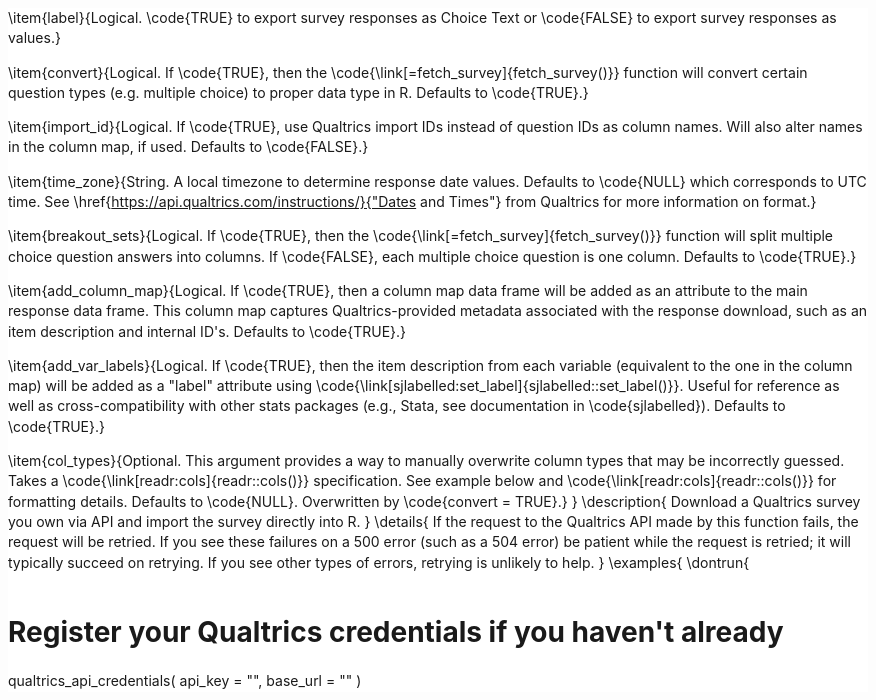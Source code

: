 \item{label}{Logical. \code{TRUE} to export survey responses as Choice Text
or \code{FALSE} to export survey responses as values.}

\item{convert}{Logical. If \code{TRUE}, then the
\code{\link[=fetch_survey]{fetch_survey()}} function will convert certain question
types (e.g. multiple choice) to proper data type in R. Defaults to \code{TRUE}.}

\item{import_id}{Logical. If \code{TRUE}, use Qualtrics import IDs instead of
question IDs as column names. Will also alter names in the column map, if
used. Defaults to \code{FALSE}.}

\item{time_zone}{String. A local timezone to determine response date
values. Defaults to \code{NULL} which corresponds to UTC time. See
\href{https://api.qualtrics.com/instructions/}{"Dates and Times"} from Qualtrics
for more information on format.}

\item{breakout_sets}{Logical. If \code{TRUE}, then the
\code{\link[=fetch_survey]{fetch_survey()}} function will split multiple
choice question answers into columns. If \code{FALSE}, each multiple choice
question is one column. Defaults to \code{TRUE}.}

\item{add_column_map}{Logical. If \code{TRUE}, then a column map data frame
will be added as an attribute to the main response data frame.
This column map captures Qualtrics-provided metadata associated with the
response download, such as an item description and internal ID's. Defaults to
\code{TRUE}.}

\item{add_var_labels}{Logical. If \code{TRUE}, then the item description from
each variable (equivalent to the one in the column map) will be added as a
"label" attribute using \code{\link[sjlabelled:set_label]{sjlabelled::set_label()}}. Useful for
reference as well as cross-compatibility with other stats packages (e.g.,
Stata, see documentation in \code{sjlabelled}). Defaults to \code{TRUE}.}

\item{col_types}{Optional. This argument provides a way to manually overwrite
column types that may be incorrectly guessed. Takes a \code{\link[readr:cols]{readr::cols()}}
specification. See example below and \code{\link[readr:cols]{readr::cols()}} for formatting
details. Defaults to \code{NULL}. Overwritten by \code{convert = TRUE}.}
}
\description{
Download a Qualtrics survey you own via API and import the survey directly into R.
}
\details{
If the request to the Qualtrics API made by this function fails, the request
will be retried. If you see these failures on a 500 error (such as a 504
error) be patient while the request is retried; it will typically succeed
on retrying. If you see other types of errors, retrying is unlikely to help.
}
\examples{
\dontrun{
# Register your Qualtrics credentials if you haven't already
qualtrics_api_credentials(
  api_key = "<YOUR-API-KEY>",
  base_url = "<YOUR-BASE-URL>"
)
